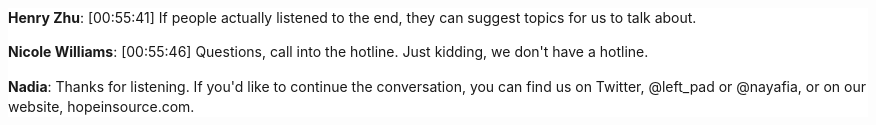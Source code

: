**Henry Zhu**: [00:55:41] If people actually listened to the end, they can suggest topics for us to talk about.

**Nicole Williams**: [00:55:46] Questions, call into the hotline. Just kidding, we don't have a hotline.

**Nadia**: Thanks for listening. If you'd like to continue the conversation, you can find us on Twitter, @left_pad or @nayafia, or on our website, hopeinsource.com.
